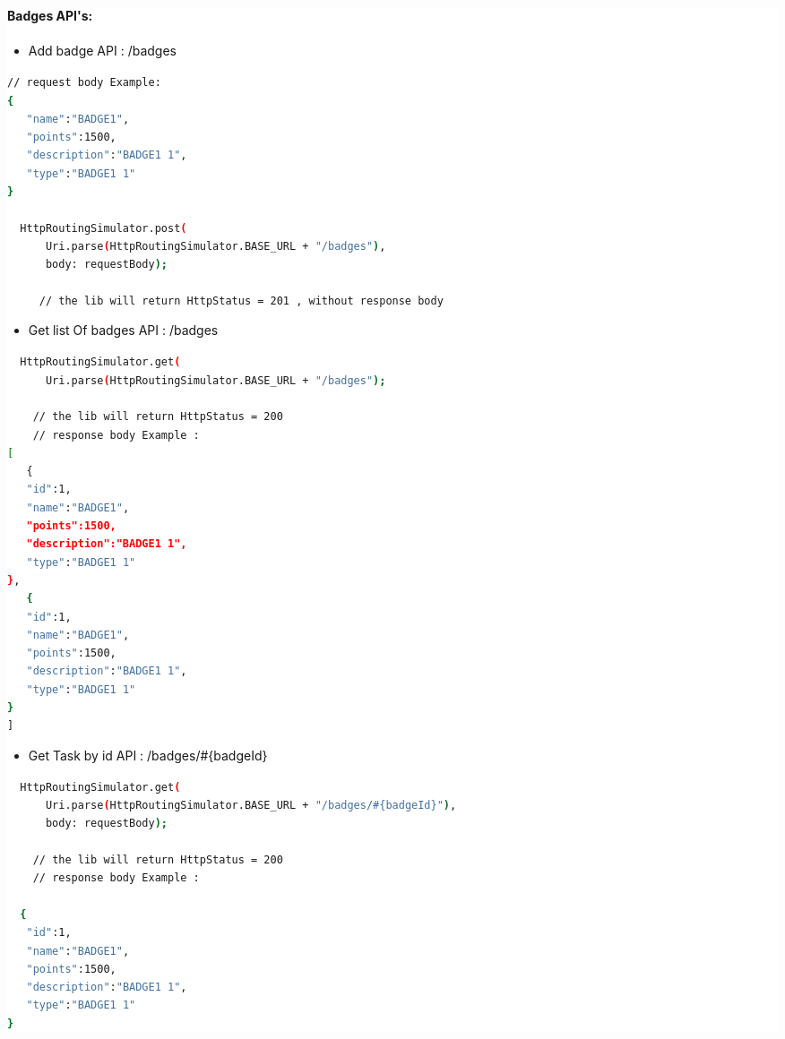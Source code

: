 #### Badges API's:
- Add badge API : /badges
```sh
// request body Example: 
{
   "name":"BADGE1",
   "points":1500,
   "description":"BADGE1 1",
   "type":"BADGE1 1"
}
   
  HttpRoutingSimulator.post(
      Uri.parse(HttpRoutingSimulator.BASE_URL + "/badges"),
      body: requestBody);
      
     // the lib will return HttpStatus = 201 , without response body
```

- Get list Of badges API : /badges
```sh
  HttpRoutingSimulator.get(
      Uri.parse(HttpRoutingSimulator.BASE_URL + "/badges");
           
    // the lib will return HttpStatus = 200 
    // response body Example :
[
   {
   "id":1,
   "name":"BADGE1",
   "points":1500,
   "description":"BADGE1 1",
   "type":"BADGE1 1"
},
   {
   "id":1,
   "name":"BADGE1",
   "points":1500,
   "description":"BADGE1 1",
   "type":"BADGE1 1"
}
]
```

- Get Task by id API : /badges/#{badgeId}
```sh
  HttpRoutingSimulator.get(
      Uri.parse(HttpRoutingSimulator.BASE_URL + "/badges/#{badgeId}"),
      body: requestBody);
           
    // the lib will return HttpStatus = 200 
    // response body Example :

  {
   "id":1,
   "name":"BADGE1",
   "points":1500,
   "description":"BADGE1 1",
   "type":"BADGE1 1"
}
```
